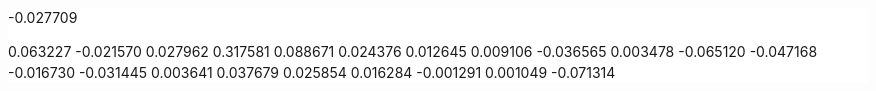 -0.027709
</td>
<td style="text-align:right;">
0.063227
</td>
<td style="text-align:right;">
-0.021570
</td>
<td style="text-align:right;">
0.027962
</td>
<td style="text-align:right;">
0.317581
</td>
<td style="text-align:right;">
0.088671
</td>
<td style="text-align:right;">
0.024376
</td>
<td style="text-align:right;">
0.012645
</td>
<td style="text-align:right;">
0.009106
</td>
<td style="text-align:right;">
-0.036565
</td>
<td style="text-align:right;">
0.003478
</td>
<td style="text-align:right;">
-0.065120
</td>
<td style="text-align:right;">
-0.047168
</td>
<td style="text-align:right;">
-0.016730
</td>
<td style="text-align:right;">
-0.031445
</td>
<td style="text-align:right;">
0.003641
</td>
<td style="text-align:right;">
0.037679
</td>
<td style="text-align:right;">
0.025854
</td>
<td style="text-align:right;">
0.016284
</td>
<td style="text-align:right;">
-0.001291
</td>
<td style="text-align:right;">
0.001049
</td>
<td style="text-align:right;">
-0.071314